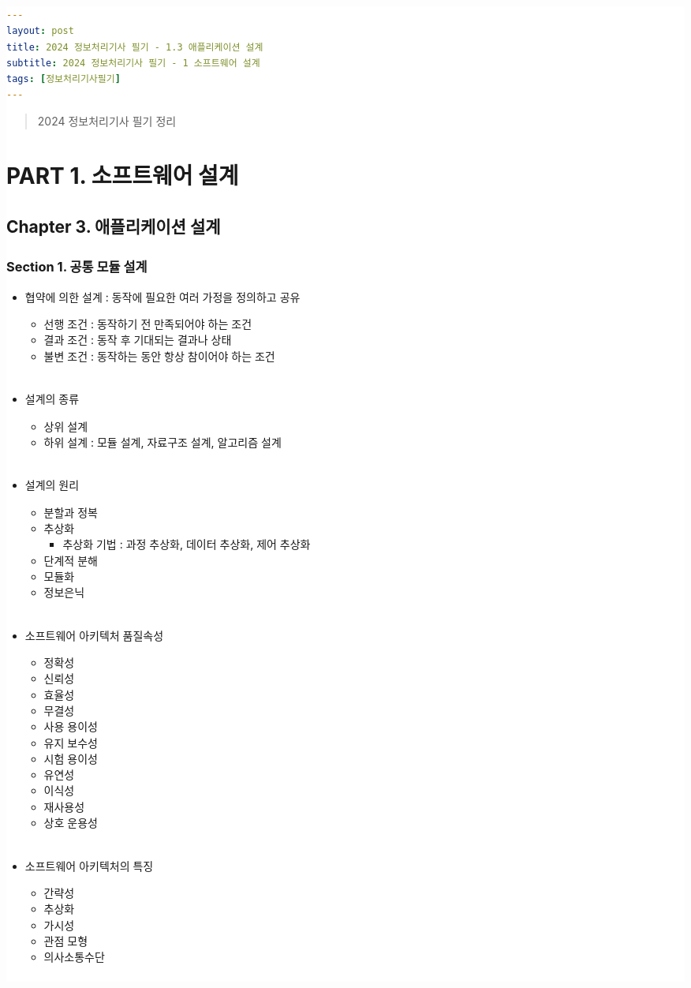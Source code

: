 ```yaml
---
layout: post
title: 2024 정보처리기사 필기 - 1.3 애플리케이션 설계
subtitle: 2024 정보처리기사 필기 - 1 소프트웨어 설계
tags: [정보처리기사필기]
---
```

> 2024 정보처리기사 필기 정리

# PART 1. 소프트웨어 설계
## Chapter 3. 애플리케이션 설계
### Section 1. 공통 모듈 설계

- 협약에 의한 설계 : 동작에 필요한 여러 가정을 정의하고 공유
  - 선행 조건 : 동작하기 전 만족되어야 하는 조건
  - 결과 조건 : 동작 후 기대되는 결과나 상태
  - 불변 조건 : 동작하는 동안 항상 참이어야 하는 조건
<br/><br/>

- 설계의 종류
  - 상위 설계
  - 하위 설계 : 모듈 설계, 자료구조 설계, 알고리즘 설계
<br/><br/>

- 설계의 원리
  - 분할과 정복
  - 추상화
    - 추상화 기법 : 과정 추상화, 데이터 추상화, 제어 추상화
  - 단계적 분해
  - 모듈화
  - 정보은닉
<br/><br/>

- 소프트웨어 아키텍처 품질속성
  - 정확성
  - 신뢰성
  - 효율성
  - 무결성
  - 사용 용이성
  - 유지 보수성
  - 시험 용이성
  - 유연성
  - 이식성
  - 재사용성
  - 상호 운용성
<br/><br/>

- 소프트웨어 아키텍처의 특징
  - 간략성
  - 추상화
  - 가시성
  - 관점 모형
  - 의사소통수단
<br/><br/>
